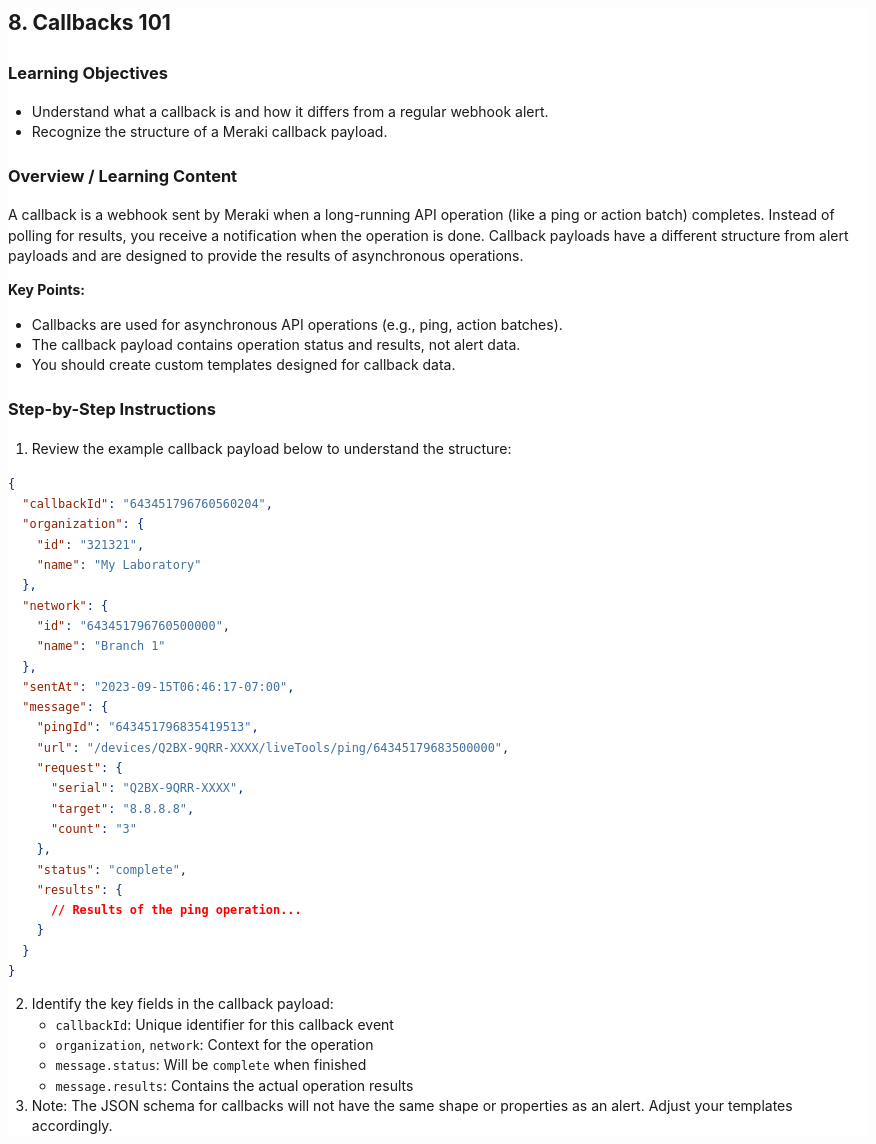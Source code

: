 
## 8. Callbacks 101

### Learning Objectives
- Understand what a callback is and how it differs from a regular webhook alert.
- Recognize the structure of a Meraki callback payload.

### Overview / Learning Content
A callback is a webhook sent by Meraki when a long-running API operation (like a ping or action batch) completes. Instead of polling for results, you receive a notification when the operation is done. Callback payloads have a different structure from alert payloads and are designed to provide the results of asynchronous operations.

**Key Points:**
- Callbacks are used for asynchronous API operations (e.g., ping, action batches).
- The callback payload contains operation status and results, not alert data.
- You should create custom templates designed for callback data.

### Step-by-Step Instructions
1. Review the example callback payload below to understand the structure:

```json
{
  "callbackId": "643451796760560204",
  "organization": {
    "id": "321321",
    "name": "My Laboratory"
  },
  "network": {
    "id": "643451796760500000",
    "name": "Branch 1"
  },
  "sentAt": "2023-09-15T06:46:17-07:00",
  "message": {
    "pingId": "643451796835419513",
    "url": "/devices/Q2BX-9QRR-XXXX/liveTools/ping/64345179683500000",
    "request": {
      "serial": "Q2BX-9QRR-XXXX",
      "target": "8.8.8.8",
      "count": "3"
    },
    "status": "complete",
    "results": {
      // Results of the ping operation...
    }
  }
}
```
2. Identify the key fields in the callback payload:
   - `callbackId`: Unique identifier for this callback event
   - `organization`, `network`: Context for the operation
   - `message.status`: Will be `complete` when finished
   - `message.results`: Contains the actual operation results
3. Note: The JSON schema for callbacks will not have the same shape or properties as an alert. Adjust your templates accordingly.
